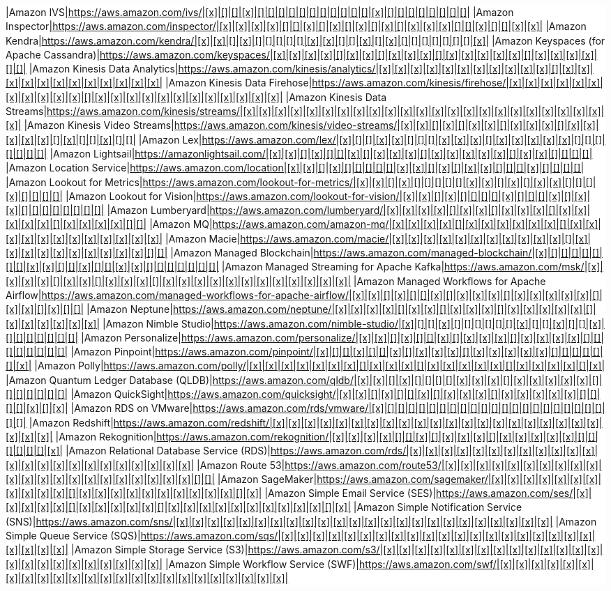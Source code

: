 |Amazon IVS|https://aws.amazon.com/ivs/|[x]|[]|[]|[x]|[]|[]|[]|[]|[]|[]|[]|[]|[]|[]|[]|[x]|[]|[]|[]|[]|[]|[]|[]|[]|
|Amazon Inspector|https://aws.amazon.com/inspector/|[x]|[x]|[x]|[x]|[]|[]|[x]|[]|[x]|[]|[x]|[]|[x]|[]|[x]|[x]|[x]|[]|[]|[x]|[]|[]|[x]|[x]|
|Amazon Kendra|https://aws.amazon.com/kendra/|[x]|[x]|[]|[x]|[]|[]|[]|[]|[]|[x]|[x]|[]|[]|[x]|[]|[x]|[]|[]|[]|[]|[]|[]|[]|[x]|
|Amazon Keyspaces (for Apache Cassandra)|https://aws.amazon.com/keyspaces/|[x]|[x]|[x]|[x]|[]|[x]|[x]|[]|[x]|[x]|[x]|[]|[x]|[x]|[x]|[x]|[x]|[]|[x]|[x]|[x]|[x]|[]|[]|
|Amazon Kinesis Data Analytics|https://aws.amazon.com/kinesis/analytics/|[x]|[x]|[x]|[x]|[x]|[x]|[x]|[x]|[x]|[x]|[x]|[]|[x]|[x]|[x]|[x]|[x]|[x]|[x]|[x]|[x]|[x]|[x]|[x]|
|Amazon Kinesis Data Firehose|https://aws.amazon.com/kinesis/firehose/|[x]|[x]|[x]|[x]|[x]|[x]|[x]|[x]|[x]|[x]|[x]|[]|[x]|[x]|[x]|[x]|[x]|[x]|[x]|[x]|[x]|[x]|[x]|[x]|
|Amazon Kinesis Data Streams|https://aws.amazon.com/kinesis/streams/|[x]|[x]|[x]|[x]|[x]|[x]|[x]|[x]|[x]|[x]|[x]|[x]|[x]|[x]|[x]|[x]|[x]|[x]|[x]|[x]|[x]|[x]|[x]|[x]|
|Amazon Kinesis Video Streams|https://aws.amazon.com/kinesis/video-streams/|[x]|[x]|[]|[x]|[]|[x]|[x]|[]|[x]|[x]|[x]|[]|[x]|[x]|[x]|[x]|[x]|[]|[x]|[]|[]|[x]|[]|[]|
|Amazon Lex|https://aws.amazon.com/lex/|[x]|[]|[]|[x]|[x]|[]|[]|[]|[x]|[x]|[x]|[]|[x]|[x]|[x]|[x]|[x]|[]|[]|[]|[]|[]|[]|[]|
|Amazon Lightsail|https://amazonlightsail.com/|[x]|[x]|[]|[x]|[]|[]|[x]|[]|[x]|[x]|[x]|[]|[x]|[x]|[x]|[x]|[x]|[]|[x]|[x]|[]|[]|[]|[]|
|Amazon Location Service|https://aws.amazon.com/location|[x]|[x]|[]|[x]|[]|[]|[]|[]|[]|[x]|[x]|[]|[x]|[]|[x]|[x]|[]|[]|[]|[x]|[]|[]|[]|[]|
|Amazon Lookout for Metrics|https://aws.amazon.com/lookout-for-metrics/|[x]|[x]|[]|[x]|[]|[]|[]|[]|[]|[x]|[x]|[]|[x]|[]|[x]|[x]|[]|[]|[]|[x]|[]|[]|[]|[]|
|Amazon Lookout for Vision|https://aws.amazon.com/lookout-for-vision/|[x]|[x]|[]|[x]|[]|[]|[]|[]|[x]|[]|[]|[]|[x]|[]|[x]|[x]|[]|[]|[]|[]|[]|[]|[]|[]|
|Amazon Lumberyard|https://aws.amazon.com/lumberyard/|[x]|[x]|[x]|[x]|[]|[x]|[x]|[]|[x]|[x]|[x]|[]|[x]|[x]|[x]|[x]|[x]|[]|[x]|[x]|[x]|[x]|[]|[]|
|Amazon MQ|https://aws.amazon.com/amazon-mq/|[x]|[x]|[x]|[x]|[]|[x]|[x]|[x]|[x]|[x]|[x]|[]|[x]|[x]|[x]|[x]|[x]|[x]|[x]|[x]|[x]|[x]|[x]|[x]|
|Amazon Macie|https://aws.amazon.com/macie/|[x]|[x]|[x]|[x]|[x]|[x]|[x]|[x]|[x]|[x]|[x]|[]|[x]|[x]|[x]|[x]|[x]|[x]|[x]|[x]|[x]|[x]|[]|[]|
|Amazon Managed Blockchain|https://aws.amazon.com/managed-blockchain/|[x]|[]|[]|[]|[]|[]|[]|[]|[x]|[x]|[]|[]|[x]|[]|[]|[x]|[x]|[]|[]|[]|[]|[]|[]|[]|
|Amazon Managed Streaming for Apache Kafka|https://aws.amazon.com/msk/|[x]|[x]|[x]|[x]|[]|[x]|[x]|[]|[x]|[x]|[x]|[]|[x]|[x]|[x]|[x]|[x]|[x]|[x]|[x]|[x]|[x]|[x]|[x]|
|Amazon Managed Workflows for Apache Airflow|https://aws.amazon.com/managed-workflows-for-apache-airflow/|[x]|[x]|[]|[x]|[]|[]|[x]|[]|[x]|[x]|[x]|[]|[x]|[x]|[x]|[x]|[x]|[]|[x]|[x]|[]|[x]|[]|[]|
|Amazon Neptune|https://aws.amazon.com/neptune/|[x]|[x]|[x]|[x]|[]|[x]|[x]|[]|[x]|[x]|[x]|[]|[x]|[x]|[x]|[x]|[x]|[]|[x]|[x]|[x]|[x]|[x]|[x]|
|Amazon Nimble Studio|https://aws.amazon.com/nimble-studio/|[x]|[]|[]|[x]|[]|[]|[]|[]|[]|[]|[x]|[]|[]|[x]|[]|[]|[x]|[]|[]|[]|[]|[]|[]|[]|
|Amazon Personalize|https://aws.amazon.com/personalize/|[x]|[x]|[]|[x]|[]|[]|[x]|[]|[x]|[x]|[x]|[]|[x]|[x]|[x]|[x]|[]|[]|[]|[]|[]|[]|[]|[]|
|Amazon Pinpoint|https://aws.amazon.com/pinpoint/|[x]|[]|[]|[x]|[]|[]|[x]|[]|[x]|[x]|[x]|[]|[x]|[x]|[x]|[x]|[x]|[]|[]|[]|[]|[]|[]|[x]|
|Amazon Polly|https://aws.amazon.com/polly/|[x]|[x]|[x]|[x]|[x]|[x]|[x]|[]|[x]|[x]|[x]|[]|[x]|[x]|[x]|[x]|[x]|[]|[x]|[x]|[x]|[x]|[]|[x]|
|Amazon Quantum Ledger Database (QLDB)|https://aws.amazon.com/qldb/|[x]|[x]|[]|[x]|[]|[]|[]|[]|[x]|[x]|[x]|[]|[x]|[x]|[x]|[x]|[x]|[]|[]|[]|[]|[]|[]|[]|
|Amazon QuickSight|https://aws.amazon.com/quicksight/|[x]|[x]|[]|[x]|[]|[]|[x]|[]|[x]|[x]|[x]|[]|[x]|[x]|[x]|[x]|[x]|[]|[]|[]|[]|[x]|[]|[x]|
|Amazon RDS on VMware|https://aws.amazon.com/rds/vmware/|[x]|[]|[]|[]|[]|[]|[]|[]|[]|[]|[]|[]|[]|[]|[]|[]|[]|[]|[]|[]|[]|[]|[]|[]|
|Amazon Redshift|https://aws.amazon.com/redshift/|[x]|[x]|[x]|[x]|[x]|[x]|[x]|[x]|[x]|[x]|[x]|[x]|[x]|[x]|[x]|[x]|[x]|[x]|[x]|[x]|[x]|[x]|[x]|[x]|
|Amazon Rekognition|https://aws.amazon.com/rekognition/|[x]|[x]|[x]|[x]|[]|[]|[x]|[]|[x]|[x]|[x]|[]|[x]|[x]|[x]|[x]|[x]|[]|[]|[]|[]|[]|[]|[x]|
|Amazon Relational Database Service (RDS)|https://aws.amazon.com/rds/|[x]|[x]|[x]|[x]|[x]|[x]|[x]|[x]|[x]|[x]|[x]|[x]|[x]|[x]|[x]|[x]|[x]|[x]|[x]|[x]|[x]|[x]|[x]|[x]|
|Amazon Route 53|https://aws.amazon.com/route53/|[x]|[x]|[x]|[x]|[x]|[x]|[x]|[x]|[x]|[x]|[x]|[x]|[x]|[x]|[x]|[x]|[x]|[x]|[x]|[x]|[x]|[x]|[]|[]|
|Amazon SageMaker|https://aws.amazon.com/sagemaker/|[x]|[x]|[x]|[x]|[x]|[x]|[x]|[x]|[x]|[x]|[x]|[]|[x]|[x]|[x]|[x]|[x]|[x]|[x]|[x]|[x]|[x]|[]|[x]|
|Amazon Simple Email Service (SES)|https://aws.amazon.com/ses/|[x]|[x]|[x]|[x]|[x]|[]|[x]|[x]|[x]|[x]|[x]|[]|[x]|[x]|[x]|[x]|[x]|[x]|[x]|[x]|[x]|[x]|[]|[x]|
|Amazon Simple Notification Service (SNS)|https://aws.amazon.com/sns/|[x]|[x]|[x]|[x]|[x]|[x]|[x]|[x]|[x]|[x]|[x]|[x]|[x]|[x]|[x]|[x]|[x]|[x]|[x]|[x]|[x]|[x]|[x]|[x]|
|Amazon Simple Queue Service (SQS)|https://aws.amazon.com/sqs/|[x]|[x]|[x]|[x]|[x]|[x]|[x]|[x]|[x]|[x]|[x]|[x]|[x]|[x]|[x]|[x]|[x]|[x]|[x]|[x]|[x]|[x]|[x]|[x]|
|Amazon Simple Storage Service (S3)|https://aws.amazon.com/s3/|[x]|[x]|[x]|[x]|[x]|[x]|[x]|[x]|[x]|[x]|[x]|[x]|[x]|[x]|[x]|[x]|[x]|[x]|[x]|[x]|[x]|[x]|[x]|[x]|
|Amazon Simple Workflow Service (SWF)|https://aws.amazon.com/swf/|[x]|[x]|[x]|[x]|[x]|[x]|[x]|[x]|[x]|[x]|[x]|[x]|[x]|[x]|[x]|[x]|[x]|[x]|[x]|[x]|[x]|[x]|[x]|[x]|